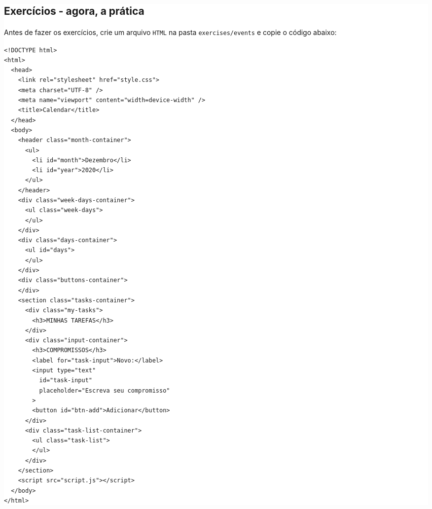 ## Exercícios - agora, a prática

Antes de fazer os exercícios, crie um arquivo ```HTML``` na pasta ```exercises/events``` e copie o código abaixo:

```
<!DOCTYPE html>
<html>
  <head>
    <link rel="stylesheet" href="style.css">
    <meta charset="UTF-8" />
    <meta name="viewport" content="width=device-width" />
    <title>Calendar</title>
  </head>
  <body>
    <header class="month-container">
      <ul>
        <li id="month">Dezembro</li>
        <li id="year">2020</li>
      </ul>
    </header>
    <div class="week-days-container">
      <ul class="week-days">
      </ul>
    </div>
    <div class="days-container">
      <ul id="days">
      </ul>
    </div>
    <div class="buttons-container">
    </div>
    <section class="tasks-container">
      <div class="my-tasks">
        <h3>MINHAS TAREFAS</h3>
      </div>
      <div class="input-container">
        <h3>COMPROMISSOS</h3>
        <label for="task-input">Novo:</label>
        <input type="text"
          id="task-input"
          placeholder="Escreva seu compromisso"
        >
        <button id="btn-add">Adicionar</button>
      </div>
      <div class="task-list-container">
        <ul class="task-list">
        </ul>
      </div>
    </section>
    <script src="script.js"></script>
  </body>
</html>
```
